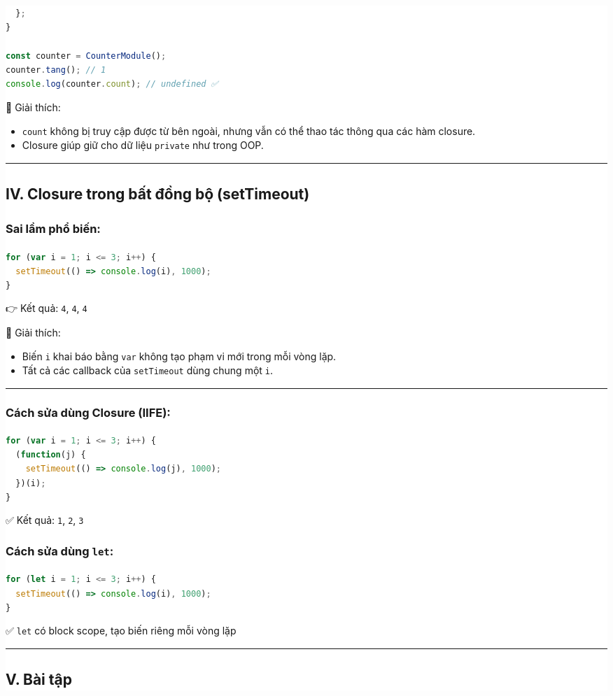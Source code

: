 ```js
  };
}

const counter = CounterModule();
counter.tang(); // 1
console.log(counter.count); // undefined ✅
```

🧠 Giải thích:
- `count` không bị truy cập được từ bên ngoài, nhưng vẫn có thể thao tác thông qua các hàm closure.
- Closure giúp giữ cho dữ liệu `private` như trong OOP.

---

## IV. Closure trong bất đồng bộ (setTimeout)

### Sai lầm phổ biến:
```js
for (var i = 1; i <= 3; i++) {
  setTimeout(() => console.log(i), 1000);
}
```
👉 Kết quả: `4`, `4`, `4`

📌 Giải thích:
- Biến `i` khai báo bằng `var` không tạo phạm vi mới trong mỗi vòng lặp.
- Tất cả các callback của `setTimeout` dùng chung một `i`.

---

### Cách sửa dùng Closure (IIFE):
```js
for (var i = 1; i <= 3; i++) {
  (function(j) {
    setTimeout(() => console.log(j), 1000);
  })(i);
}
```
✅ Kết quả: `1`, `2`, `3`

### Cách sửa dùng `let`:
```js
for (let i = 1; i <= 3; i++) {
  setTimeout(() => console.log(i), 1000);
}
```
✅ `let` có block scope, tạo biến riêng mỗi vòng lặp

---

## V. Bài tập
